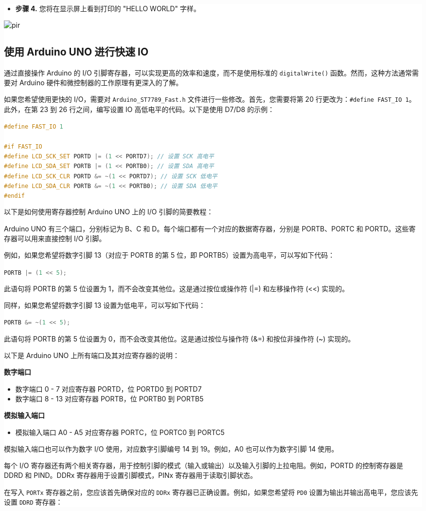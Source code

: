 - **步骤 4.** 您将在显示屏上看到打印的 "HELLO WORLD" 字样。

<p style={{textAlign: 'center'}}><img src="https://files.seeedstudio.com/wiki/Grove-1.2inch-ips-display/result.jpg" alt="pir" width={400} height="auto" /></p>

## 使用 Arduino UNO 进行快速 IO

通过直接操作 Arduino 的 I/O 引脚寄存器，可以实现更高的效率和速度，而不是使用标准的 `digitalWrite()` 函数。然而，这种方法通常需要对 Arduino 硬件和微控制器的工作原理有更深入的了解。

如果您希望使用更快的 I/O，需要对 `Arduino_ST7789_Fast.h` 文件进行一些修改。首先，您需要将第 20 行更改为：`#define FAST_IO 1`。此外，在第 23 到 26 行之间，编写设置 IO 高低电平的代码。以下是使用 D7/D8 的示例：

```cpp
#define FAST_IO 1

#if FAST_IO
#define LCD_SCK_SET PORTD |= (1 << PORTD7); // 设置 SCK 高电平
#define LCD_SDA_SET PORTB |= (1 << PORTB0); // 设置 SDA 高电平
#define LCD_SCK_CLR PORTD &= ~(1 << PORTD7); // 设置 SCK 低电平
#define LCD_SDA_CLR PORTB &= ~(1 << PORTB0); // 设置 SDA 低电平
#endif
```

以下是如何使用寄存器控制 Arduino UNO 上的 I/O 引脚的简要教程：

Arduino UNO 有三个端口，分别标记为 B、C 和 D。每个端口都有一个对应的数据寄存器，分别是 PORTB、PORTC 和 PORTD。这些寄存器可以用来直接控制 I/O 引脚。

例如，如果您希望将数字引脚 13（对应于 PORTB 的第 5 位，即 PORTB5）设置为高电平，可以写如下代码：

```cpp
PORTB |= (1 << 5);
```

此语句将 PORTB 的第 5 位设置为 1，而不会改变其他位。这是通过按位或操作符 (|=) 和左移操作符 (&lt;&lt;) 实现的。

同样，如果您希望将数字引脚 13 设置为低电平，可以写如下代码：

```cpp
PORTB &= ~(1 << 5);
```

此语句将 PORTB 的第 5 位设置为 0，而不会改变其他位。这是通过按位与操作符 (&=) 和按位非操作符 (~) 实现的。

以下是 Arduino UNO 上所有端口及其对应寄存器的说明：

**数字端口**

- 数字端口 0 - 7 对应寄存器 PORTD，位 PORTD0 到 PORTD7
- 数字端口 8 - 13 对应寄存器 PORTB，位 PORTB0 到 PORTB5

**模拟输入端口**

- 模拟输入端口 A0 - A5 对应寄存器 PORTC，位 PORTC0 到 PORTC5

模拟输入端口也可以作为数字 I/O 使用，对应数字引脚编号 14 到 19。例如，A0 也可以作为数字引脚 14 使用。

每个 I/O 寄存器还有两个相关寄存器，用于控制引脚的模式（输入或输出）以及输入引脚的上拉电阻。例如，PORTD 的控制寄存器是 DDRD 和 PIND。DDRx 寄存器用于设置引脚模式，PINx 寄存器用于读取引脚状态。

在写入 `PORTx` 寄存器之前，您应该首先确保对应的 `DDRx` 寄存器已正确设置。例如，如果您希望将 `PD0` 设置为输出并输出高电平，您应该先设置 `DDRD` 寄存器：
